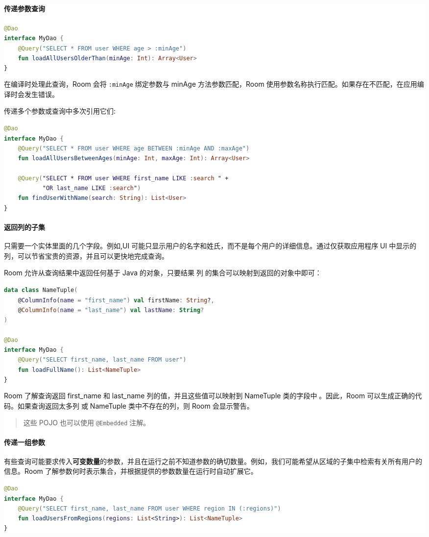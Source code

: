 #### 传递参数查询

```kotlin
@Dao
interface MyDao {
    @Query("SELECT * FROM user WHERE age > :minAge")
    fun loadAllUsersOlderThan(minAge: Int): Array<User>
}
```

在编译时处理此查询，Room 会将 `:minAge` 绑定参数与 minAge 方法参数匹配，Room 使用参数名称执行匹配。如果存在不匹配，在应用编译时会发生错误。

传递多个参数或查询中多次引用它们:

```kotlin
@Dao
interface MyDao {
    @Query("SELECT * FROM user WHERE age BETWEEN :minAge AND :maxAge")
    fun loadAllUsersBetweenAges(minAge: Int, maxAge: Int): Array<User>

    @Query("SELECT * FROM user WHERE first_name LIKE :search " +
           "OR last_name LIKE :search")
    fun findUserWithName(search: String): List<User>
}
```

#### 返回列的子集

只需要一个实体里面的几个字段。例如,UI 可能只显示用户的名字和姓氏，而不是每个用户的详细信息。通过仅获取应用程序 UI 中显示的列，可以节省宝贵的资源，并且可以更快地完成查询。

Room 允许从查询结果中返回任何基于 Java 的对象，只要结果 列 的集合可以映射到返回的对象中即可：

```kotlin
data class NameTuple(
    @ColumnInfo(name = "first_name") val firstName: String?,
    @ColumnInfo(name = "last_name") val lastName: String?
)

@Dao
interface MyDao {
    @Query("SELECT first_name, last_name FROM user")
    fun loadFullName(): List<NameTuple>
}
```

Room 了解查询返回 first_name 和 last_name 列的值，并且这些值可以映射到 NameTuple 类的字段中 。因此，Room 可以生成正确的代码。如果查询返回太多列 或 NameTuple 类中不存在的列，则 Room 会显示警告。

> 这些 POJO 也可以使用 `@Embedded` 注解。

#### 传递一组参数

有些查询可能要求传入**可变数量**的参数，并且在运行之前不知道参数的确切数量。例如，我们可能希望从区域的子集中检索有关所有用户的信息。Room 了解参数何时表示集合，并根据提供的参数数量在运行时自动扩展它。

```kotlin
@Dao
interface MyDao {
    @Query("SELECT first_name, last_name FROM user WHERE region IN (:regions)")
    fun loadUsersFromRegions(regions: List<String>): List<NameTuple>
}
```
